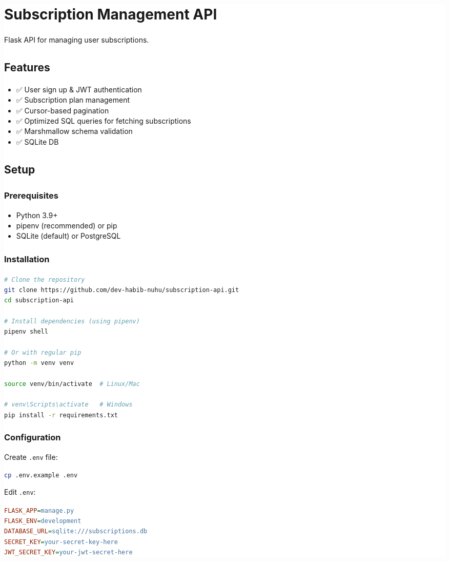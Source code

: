 # Subscription Management API

 Flask API for managing user subscriptions.

## Features

- ✅ User sign up & JWT authentication
- ✅ Subscription plan management
- ✅ Cursor-based pagination
- ✅ Optimized SQL queries for fetching subscriptions
- ✅ Marshmallow schema validation
- ✅ SQLite DB

## Setup

###  Prerequisites

- Python 3.9+
- pipenv (recommended) or pip
- SQLite (default) or PostgreSQL

### Installation

```bash
# Clone the repository
git clone https://github.com/dev-habib-nuhu/subscription-api.git
cd subscription-api

# Install dependencies (using pipenv)
pipenv shell

# Or with regular pip
python -m venv venv

source venv/bin/activate  # Linux/Mac

# venv\Scripts\activate   # Windows
pip install -r requirements.txt
```

### Configuration

Create `.env` file:
```bash
cp .env.example .env
```

Edit `.env`:
```ini
FLASK_APP=manage.py
FLASK_ENV=development
DATABASE_URL=sqlite:///subscriptions.db
SECRET_KEY=your-secret-key-here
JWT_SECRET_KEY=your-jwt-secret-here
```
